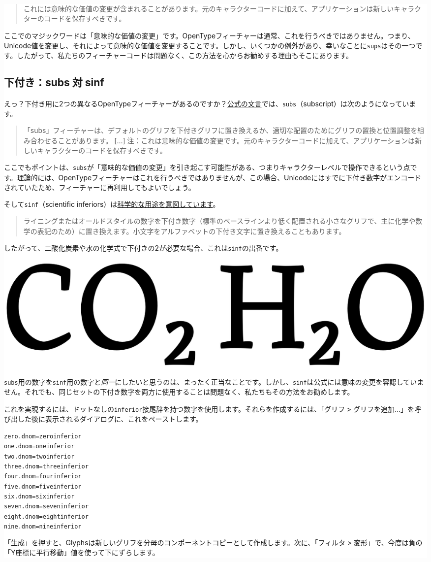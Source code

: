 > これには意味的な価値の変更が含まれることがあります。元のキャラクターコードに加えて、アプリケーションは新しいキャラクターのコードを保存すべきです。

ここでのマジックワードは「意味的な価値の変更」です。OpenTypeフィーチャーは通常、これを行うべきではありません。つまり、Unicode値を変更し、それによって意味的な価値を変更することです。しかし、いくつかの例外があり、幸いなことに`sups`はその一つです。したがって、私たちのフィーチャーコードは問題なく、この方法を心からお勧めする理由もそこにあります。

## 下付き：subs 対 sinf

えっ？下付き用に2つの異なるOpenTypeフィーチャーがあるのですか？[公式の文言](https://docs.microsoft.com/en-us/typography/opentype/spec/features_pt#subs)では、`subs`（subscript）は次のようになっています。

> 「subs」フィーチャーは、デフォルトのグリフを下付きグリフに置き換えるか、適切な配置のためにグリフの置換と位置調整を組み合わせることがあります。 […] 注：これは意味的な価値の変更です。元のキャラクターコードに加えて、アプリケーションは新しいキャラクターのコードを保存すべきです。

ここでもポイントは、`subs`が「意味的な価値の変更」を引き起こす可能性がある、つまりキャラクターレベルで操作できるという点です。理論的には、OpenTypeフィーチャーはこれを行うべきではありませんが、この場合、Unicodeにはすでに下付き数字がエンコードされていたため、フィーチャーに再利用してもよいでしょう。

そして`sinf`（scientific inferiors）は[科学的な用途を意図しています](https://docs.microsoft.com/en-us/typography/opentype/spec/features_pt#sinf)。

> ライニングまたはオールドスタイルの数字を下付き数字（標準のベースラインより低く配置される小さなグリフで、主に化学や数学の表記のため）に置き換えます。小文字をアルファベットの下付き文字に置き換えることもあります。

したがって、二酸化炭素や水の化学式で下付きの2が必要な場合、これは`sinf`の出番です。

![](images/subssups-2.PNG)

`subs`用の数字を`sinf`用の数字と*同一*にしたいと思うのは、まったく正当なことです。しかし、`sinf`は公式には意味の変更を容認していません。それでも、同じセットの下付き数字を両方に使用することは問題なく、私たちもその方法をお勧めします。

これを実現するには、ドットなしの`inferior`接尾辞を持つ数字を使用します。それらを作成するには、「グリフ > グリフを追加…」を呼び出した後に表示されるダイアログに、これをペーストします。

```
zero.dnom=zeroinferior
one.dnom=oneinferior
two.dnom=twoinferior
three.dnom=threeinferior
four.dnom=fourinferior
five.dnom=fiveinferior
six.dnom=sixinferior
seven.dnom=seveninferior
eight.dnom=eightinferior
nine.dnom=nineinferior
```

「生成」を押すと、Glyphsは新しいグリフを分母のコンポーネントコピーとして作成します。次に、「フィルタ > 変形」で、今度は負の「Y座標に平行移動」値を使って下にずらします。
